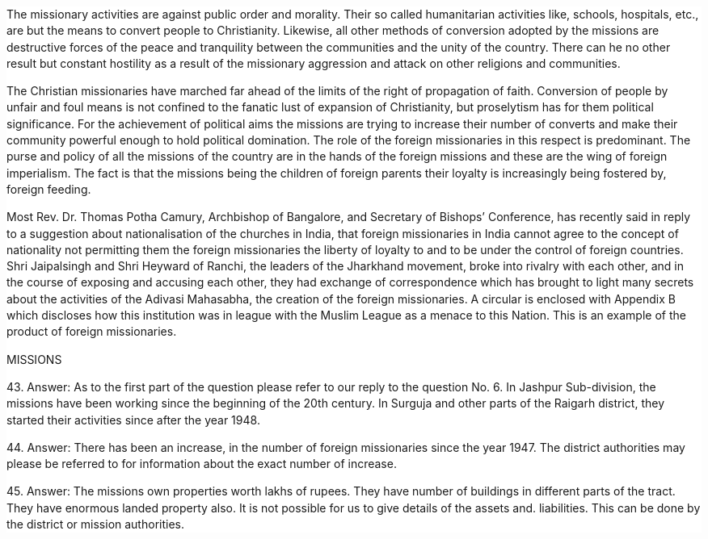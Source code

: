 The missionary activities are against public order and morality.  Their
so called humanitarian activities like, schools, hospitals, etc., are
but the means to convert people to Christianity.  Likewise, all other
methods of conversion adopted by the missions are destructive forces of
the peace and tranquility between the communities and the unity of the
country.  There can he no other result but constant hostility as a
result of the missionary aggression and attack on other religions and
communities.

The Christian missionaries have marched far ahead of the limits of the
right of propagation of faith.  Conversion of people by unfair and foul
means is not confined to the fanatic lust of expansion of Christianity,
but proselytism has for them political significance.  For the
achievement of political aims the missions are trying to increase their
number of converts and make their community powerful enough to hold
political domination.  The role of the foreign missionaries in this
respect is predominant.  The purse and policy of all the missions of the
country are in the hands of the foreign missions and these are the wing
of foreign imperialism.  The fact is that the missions being the
children of foreign parents their loyalty is increasingly being fostered
by, foreign feeding.

Most Rev. Dr. Thomas Potha Camury, Archbishop of Bangalore, and
Secretary of Bishops’ Conference, has recently said in reply to a
suggestion about nationalisation of the churches in India, that foreign
missionaries in India cannot agree to the concept of nationality not
permitting them the foreign missionaries the liberty of loyalty to and
to be under the control of foreign countries.  Shri Jaipalsingh and Shri
Heyward of Ranchi, the leaders of the Jharkhand movement, broke into
rivalry with each other, and in the course of exposing and accusing each
other, they had exchange of correspondence which has brought to light
many secrets about the activities of the Adivasi Mahasabha, the creation
of the foreign missionaries.  A circular is enclosed with Appendix B
which discloses how this institution was in league with the Muslim
League as a menace to this Nation.  This is an example of the product of
foreign missionaries.

MISSIONS

43\. Answer: As to the first part of the question please refer to our
reply to the question No. 6. In Jashpur Sub-division, the missions have
been working since the beginning of the 20th century.  In Surguja and
other parts of the Raigarh district, they started their activities since
after the year 1948.

44\. Answer: There has been an increase, in the number of foreign
missionaries since the year 1947.  The district authorities may please
be referred to for information about the exact number of increase.

45\. Answer: The missions own properties worth lakhs of rupees.  They
have number of buildings in different parts of the tract.  They have
enormous landed property also.  It is not possible for us to give
details of the assets and. liabilities.  This can be done by the
district or mission authorities.

